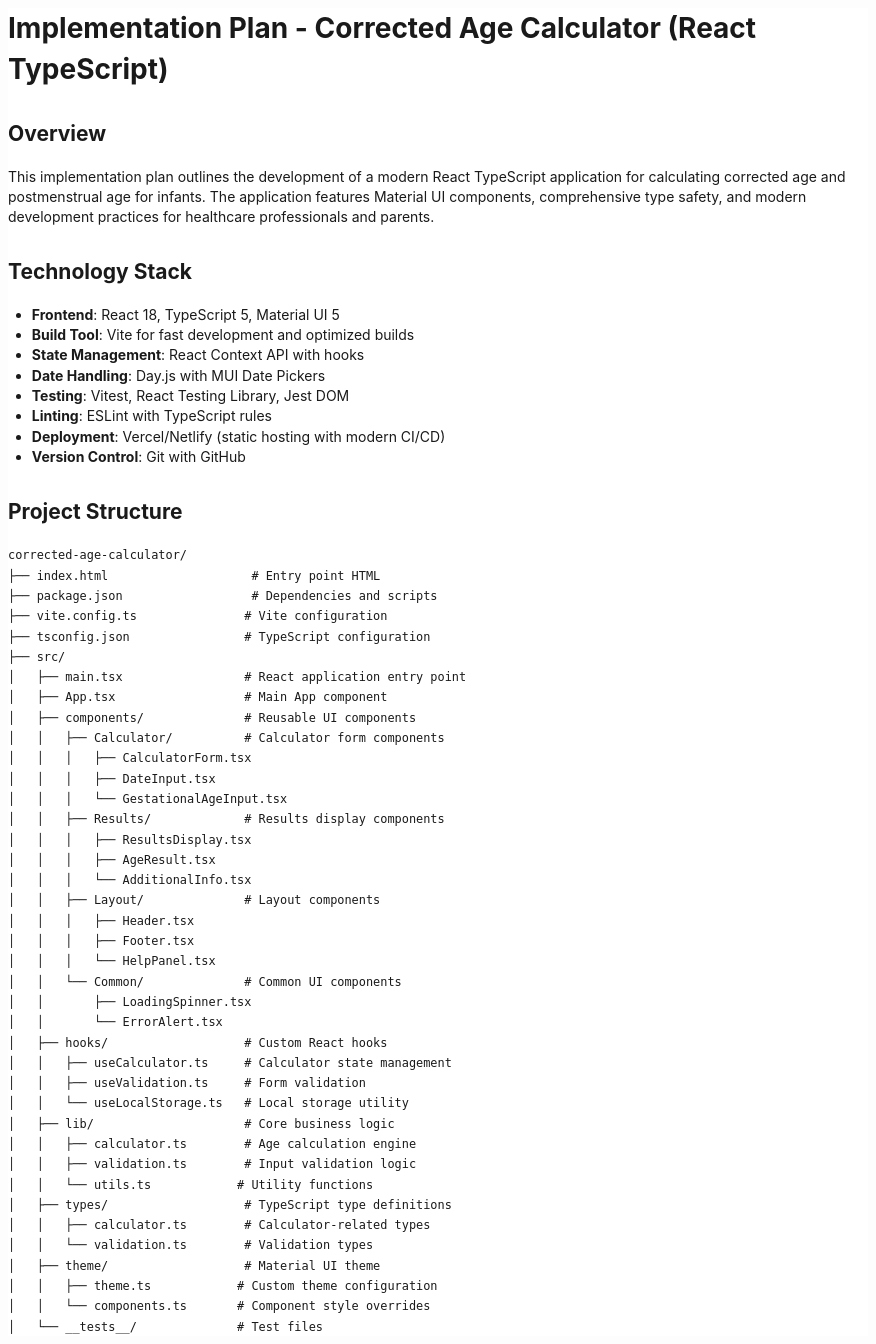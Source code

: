 # Implementation Plan - Corrected Age Calculator (React TypeScript)

## Overview
This implementation plan outlines the development of a modern React TypeScript application for calculating corrected age and postmenstrual age for infants. The application features Material UI components, comprehensive type safety, and modern development practices for healthcare professionals and parents.

## Technology Stack
- **Frontend**: React 18, TypeScript 5, Material UI 5
- **Build Tool**: Vite for fast development and optimized builds
- **State Management**: React Context API with hooks
- **Date Handling**: Day.js with MUI Date Pickers
- **Testing**: Vitest, React Testing Library, Jest DOM
- **Linting**: ESLint with TypeScript rules
- **Deployment**: Vercel/Netlify (static hosting with modern CI/CD)
- **Version Control**: Git with GitHub

## Project Structure
```
corrected-age-calculator/
├── index.html                    # Entry point HTML
├── package.json                  # Dependencies and scripts
├── vite.config.ts               # Vite configuration
├── tsconfig.json                # TypeScript configuration
├── src/
│   ├── main.tsx                 # React application entry point
│   ├── App.tsx                  # Main App component
│   ├── components/              # Reusable UI components
│   │   ├── Calculator/          # Calculator form components
│   │   │   ├── CalculatorForm.tsx
│   │   │   ├── DateInput.tsx
│   │   │   └── GestationalAgeInput.tsx
│   │   ├── Results/             # Results display components
│   │   │   ├── ResultsDisplay.tsx
│   │   │   ├── AgeResult.tsx
│   │   │   └── AdditionalInfo.tsx
│   │   ├── Layout/              # Layout components
│   │   │   ├── Header.tsx
│   │   │   ├── Footer.tsx
│   │   │   └── HelpPanel.tsx
│   │   └── Common/              # Common UI components
│   │       ├── LoadingSpinner.tsx
│   │       └── ErrorAlert.tsx
│   ├── hooks/                   # Custom React hooks
│   │   ├── useCalculator.ts     # Calculator state management
│   │   ├── useValidation.ts     # Form validation
│   │   └── useLocalStorage.ts   # Local storage utility
│   ├── lib/                     # Core business logic
│   │   ├── calculator.ts        # Age calculation engine
│   │   ├── validation.ts        # Input validation logic
│   │   └── utils.ts            # Utility functions
│   ├── types/                   # TypeScript type definitions
│   │   ├── calculator.ts        # Calculator-related types
│   │   └── validation.ts        # Validation types
│   ├── theme/                   # Material UI theme
│   │   ├── theme.ts            # Custom theme configuration
│   │   └── components.ts       # Component style overrides
│   └── __tests__/              # Test files
```